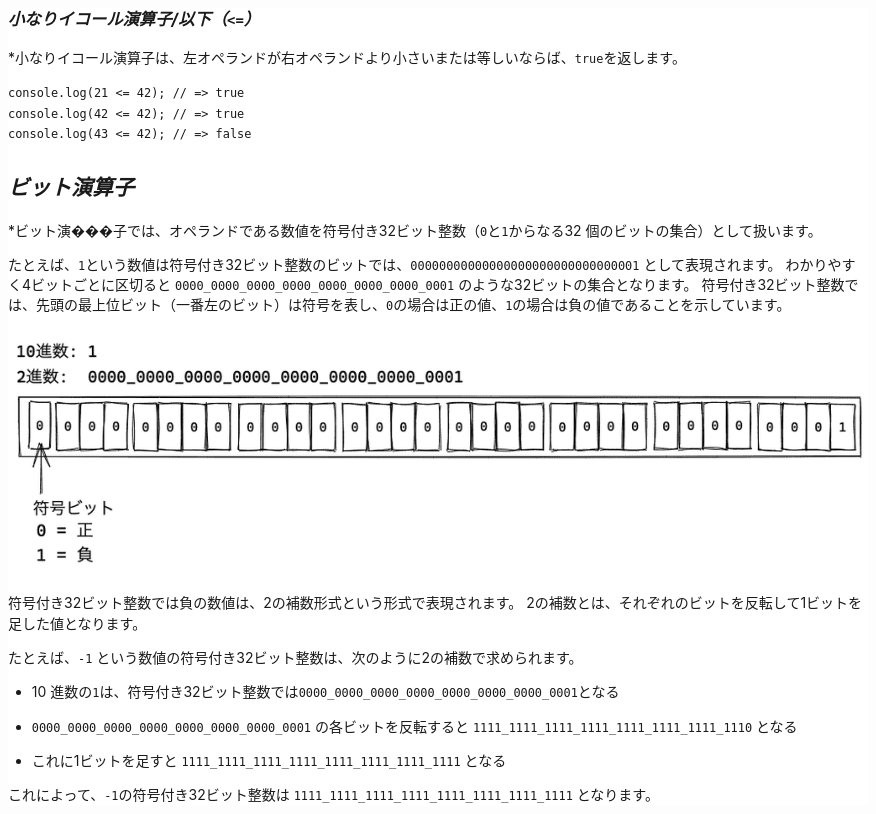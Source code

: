 ### [](#less-than-equal)*小なりイコール演算子/以下（`<=`）*

*小なりイコール演算子は、左オペランドが右オペランドより小さいまたは等しいならば、`true`を返します。

```
console.log(21 <= 42); // => true
console.log(42 <= 42); // => true
console.log(43 <= 42); // => false 
```

## [](#bit-operator)*ビット演算子*

*ビット演���子では、オペランドである数値を符号付き32ビット整数（`0`と`1`からなる32 個のビットの集合）として扱います。

たとえば、`1`という数値は符号付き32ビット整数のビットでは、`00000000000000000000000000000001` として表現されます。 わかりやすく4ビットごとに区切ると `0000_0000_0000_0000_0000_0000_0000_0001` のような32ビットの集合となります。 符号付き32ビット整数では、先頭の最上位ビット（一番左のビット）は符号を表し、`0`の場合は正の値、`1`の場合は負の値であることを示しています。

![1の符号付き32bit 整数での表現](img/298ae64ae40417ba6ef446a8fec80f2b.png)

符号付き32ビット整数では負の数値は、2の補数形式という形式で表現されます。 2の補数とは、それぞれのビットを反転して1ビットを足した値となります。

たとえば、`-1` という数値の符号付き32ビット整数は、次のように2の補数で求められます。

+   10 進数の`1`は、符号付き32ビット整数では`0000_0000_0000_0000_0000_0000_0000_0001`となる

+   `0000_0000_0000_0000_0000_0000_0000_0001` の各ビットを反転すると `1111_1111_1111_1111_1111_1111_1111_1110` となる

+   これに1ビットを足すと `1111_1111_1111_1111_1111_1111_1111_1111` となる

これによって、`-1`の符号付き32ビット整数は `1111_1111_1111_1111_1111_1111_1111_1111` となります。
